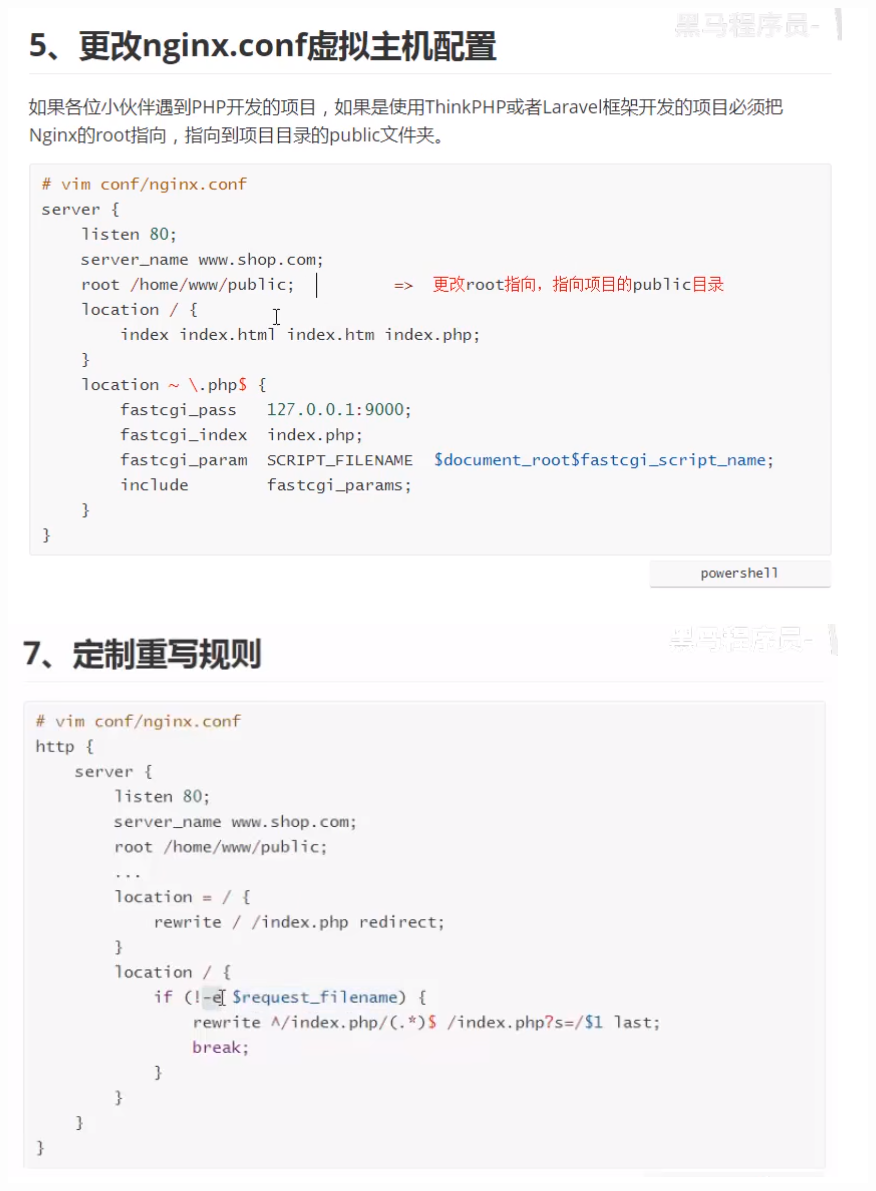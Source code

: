 

![image-20220131220247606](images/image-20220131220247606.png)



![image-20220131221246762](images/image-20220131221246762.png)
